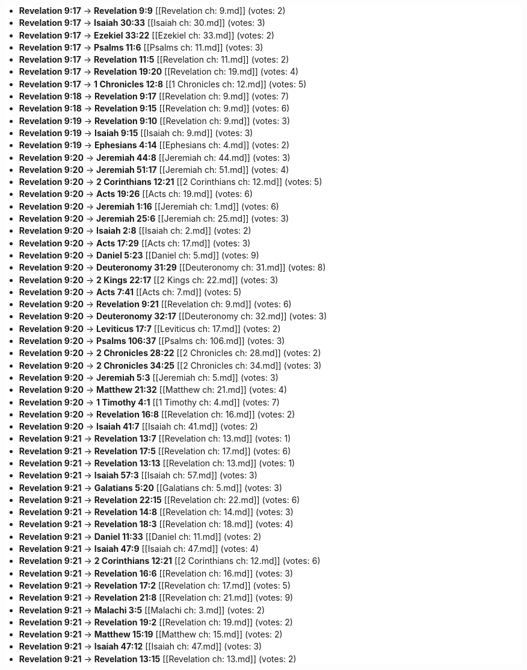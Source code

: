 - **Revelation 9:17** → **Revelation 9:9** [[Revelation ch: 9.md]] (votes: 2)
- **Revelation 9:17** → **Isaiah 30:33** [[Isaiah ch: 30.md]] (votes: 3)
- **Revelation 9:17** → **Ezekiel 33:22** [[Ezekiel ch: 33.md]] (votes: 2)
- **Revelation 9:17** → **Psalms 11:6** [[Psalms ch: 11.md]] (votes: 3)
- **Revelation 9:17** → **Revelation 11:5** [[Revelation ch: 11.md]] (votes: 2)
- **Revelation 9:17** → **Revelation 19:20** [[Revelation ch: 19.md]] (votes: 4)
- **Revelation 9:17** → **1 Chronicles 12:8** [[1 Chronicles ch: 12.md]] (votes: 5)
- **Revelation 9:18** → **Revelation 9:17** [[Revelation ch: 9.md]] (votes: 7)
- **Revelation 9:18** → **Revelation 9:15** [[Revelation ch: 9.md]] (votes: 6)
- **Revelation 9:19** → **Revelation 9:10** [[Revelation ch: 9.md]] (votes: 3)
- **Revelation 9:19** → **Isaiah 9:15** [[Isaiah ch: 9.md]] (votes: 3)
- **Revelation 9:19** → **Ephesians 4:14** [[Ephesians ch: 4.md]] (votes: 2)
- **Revelation 9:20** → **Jeremiah 44:8** [[Jeremiah ch: 44.md]] (votes: 3)
- **Revelation 9:20** → **Jeremiah 51:17** [[Jeremiah ch: 51.md]] (votes: 4)
- **Revelation 9:20** → **2 Corinthians 12:21** [[2 Corinthians ch: 12.md]] (votes: 5)
- **Revelation 9:20** → **Acts 19:26** [[Acts ch: 19.md]] (votes: 6)
- **Revelation 9:20** → **Jeremiah 1:16** [[Jeremiah ch: 1.md]] (votes: 6)
- **Revelation 9:20** → **Jeremiah 25:6** [[Jeremiah ch: 25.md]] (votes: 3)
- **Revelation 9:20** → **Isaiah 2:8** [[Isaiah ch: 2.md]] (votes: 2)
- **Revelation 9:20** → **Acts 17:29** [[Acts ch: 17.md]] (votes: 3)
- **Revelation 9:20** → **Daniel 5:23** [[Daniel ch: 5.md]] (votes: 9)
- **Revelation 9:20** → **Deuteronomy 31:29** [[Deuteronomy ch: 31.md]] (votes: 8)
- **Revelation 9:20** → **2 Kings 22:17** [[2 Kings ch: 22.md]] (votes: 3)
- **Revelation 9:20** → **Acts 7:41** [[Acts ch: 7.md]] (votes: 5)
- **Revelation 9:20** → **Revelation 9:21** [[Revelation ch: 9.md]] (votes: 6)
- **Revelation 9:20** → **Deuteronomy 32:17** [[Deuteronomy ch: 32.md]] (votes: 3)
- **Revelation 9:20** → **Leviticus 17:7** [[Leviticus ch: 17.md]] (votes: 2)
- **Revelation 9:20** → **Psalms 106:37** [[Psalms ch: 106.md]] (votes: 3)
- **Revelation 9:20** → **2 Chronicles 28:22** [[2 Chronicles ch: 28.md]] (votes: 2)
- **Revelation 9:20** → **2 Chronicles 34:25** [[2 Chronicles ch: 34.md]] (votes: 3)
- **Revelation 9:20** → **Jeremiah 5:3** [[Jeremiah ch: 5.md]] (votes: 3)
- **Revelation 9:20** → **Matthew 21:32** [[Matthew ch: 21.md]] (votes: 4)
- **Revelation 9:20** → **1 Timothy 4:1** [[1 Timothy ch: 4.md]] (votes: 7)
- **Revelation 9:20** → **Revelation 16:8** [[Revelation ch: 16.md]] (votes: 2)
- **Revelation 9:20** → **Isaiah 41:7** [[Isaiah ch: 41.md]] (votes: 2)
- **Revelation 9:21** → **Revelation 13:7** [[Revelation ch: 13.md]] (votes: 1)
- **Revelation 9:21** → **Revelation 17:5** [[Revelation ch: 17.md]] (votes: 6)
- **Revelation 9:21** → **Revelation 13:13** [[Revelation ch: 13.md]] (votes: 1)
- **Revelation 9:21** → **Isaiah 57:3** [[Isaiah ch: 57.md]] (votes: 3)
- **Revelation 9:21** → **Galatians 5:20** [[Galatians ch: 5.md]] (votes: 3)
- **Revelation 9:21** → **Revelation 22:15** [[Revelation ch: 22.md]] (votes: 6)
- **Revelation 9:21** → **Revelation 14:8** [[Revelation ch: 14.md]] (votes: 3)
- **Revelation 9:21** → **Revelation 18:3** [[Revelation ch: 18.md]] (votes: 4)
- **Revelation 9:21** → **Daniel 11:33** [[Daniel ch: 11.md]] (votes: 2)
- **Revelation 9:21** → **Isaiah 47:9** [[Isaiah ch: 47.md]] (votes: 4)
- **Revelation 9:21** → **2 Corinthians 12:21** [[2 Corinthians ch: 12.md]] (votes: 6)
- **Revelation 9:21** → **Revelation 16:6** [[Revelation ch: 16.md]] (votes: 3)
- **Revelation 9:21** → **Revelation 17:2** [[Revelation ch: 17.md]] (votes: 5)
- **Revelation 9:21** → **Revelation 21:8** [[Revelation ch: 21.md]] (votes: 9)
- **Revelation 9:21** → **Malachi 3:5** [[Malachi ch: 3.md]] (votes: 2)
- **Revelation 9:21** → **Revelation 19:2** [[Revelation ch: 19.md]] (votes: 2)
- **Revelation 9:21** → **Matthew 15:19** [[Matthew ch: 15.md]] (votes: 2)
- **Revelation 9:21** → **Isaiah 47:12** [[Isaiah ch: 47.md]] (votes: 3)
- **Revelation 9:21** → **Revelation 13:15** [[Revelation ch: 13.md]] (votes: 2)
